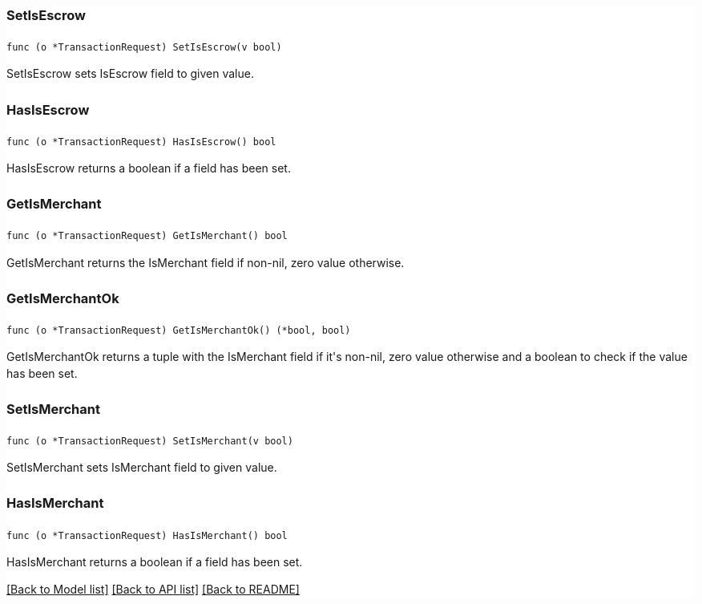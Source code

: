 ### SetIsEscrow

`func (o *TransactionRequest) SetIsEscrow(v bool)`

SetIsEscrow sets IsEscrow field to given value.

### HasIsEscrow

`func (o *TransactionRequest) HasIsEscrow() bool`

HasIsEscrow returns a boolean if a field has been set.

### GetIsMerchant

`func (o *TransactionRequest) GetIsMerchant() bool`

GetIsMerchant returns the IsMerchant field if non-nil, zero value otherwise.

### GetIsMerchantOk

`func (o *TransactionRequest) GetIsMerchantOk() (*bool, bool)`

GetIsMerchantOk returns a tuple with the IsMerchant field if it's non-nil, zero value otherwise
and a boolean to check if the value has been set.

### SetIsMerchant

`func (o *TransactionRequest) SetIsMerchant(v bool)`

SetIsMerchant sets IsMerchant field to given value.

### HasIsMerchant

`func (o *TransactionRequest) HasIsMerchant() bool`

HasIsMerchant returns a boolean if a field has been set.


[[Back to Model list]](../README.md#documentation-for-models) [[Back to API list]](../README.md#documentation-for-api-endpoints) [[Back to README]](../README.md)


